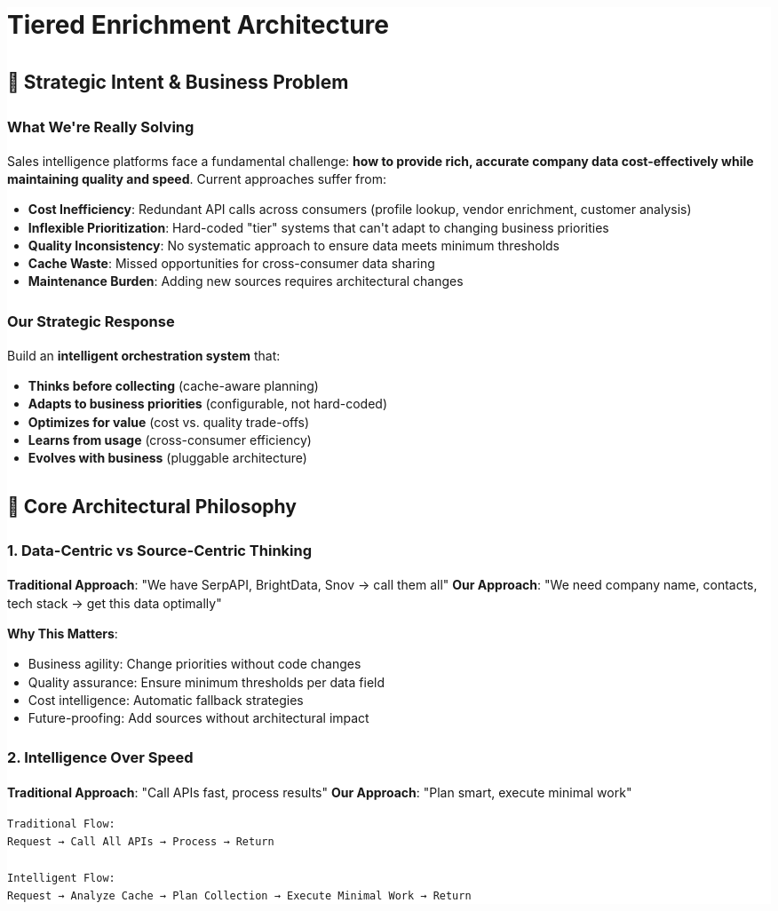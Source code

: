 # Tiered Enrichment Architecture

## 🎯 Strategic Intent & Business Problem

### **What We're Really Solving**

Sales intelligence platforms face a fundamental challenge: **how to provide rich, accurate company data cost-effectively while maintaining quality and speed**. Current approaches suffer from:

- **Cost Inefficiency**: Redundant API calls across consumers (profile lookup, vendor enrichment, customer analysis)
- **Inflexible Prioritization**: Hard-coded "tier" systems that can't adapt to changing business priorities
- **Quality Inconsistency**: No systematic approach to ensure data meets minimum thresholds
- **Cache Waste**: Missed opportunities for cross-consumer data sharing
- **Maintenance Burden**: Adding new sources requires architectural changes

### **Our Strategic Response**

Build an **intelligent orchestration system** that:
- **Thinks before collecting** (cache-aware planning)
- **Adapts to business priorities** (configurable, not hard-coded)
- **Optimizes for value** (cost vs. quality trade-offs)
- **Learns from usage** (cross-consumer efficiency)
- **Evolves with business** (pluggable architecture)

## 🧠 Core Architectural Philosophy

### **1. Data-Centric vs Source-Centric Thinking**

**Traditional Approach**: "We have SerpAPI, BrightData, Snov → call them all"
**Our Approach**: "We need company name, contacts, tech stack → get this data optimally"

**Why This Matters**:
- Business agility: Change priorities without code changes
- Quality assurance: Ensure minimum thresholds per data field
- Cost intelligence: Automatic fallback strategies
- Future-proofing: Add sources without architectural impact

### **2. Intelligence Over Speed**

**Traditional Approach**: "Call APIs fast, process results"
**Our Approach**: "Plan smart, execute minimal work"

```
Traditional Flow:
Request → Call All APIs → Process → Return

Intelligent Flow:
Request → Analyze Cache → Plan Collection → Execute Minimal Work → Return
```
